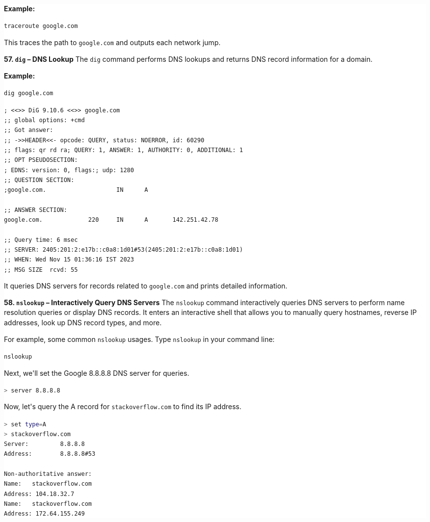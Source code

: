 **Example:**

```bash
traceroute google.com
```

This traces the path to `google.com` and outputs each network jump.

**57. `dig` – DNS Lookup**
The `dig` command performs DNS lookups and returns DNS record information for a domain.

**Example:**

```bash
dig google.com
```

```
; <<>> DiG 9.10.6 <<>> google.com
;; global options: +cmd
;; Got answer:
;; ->>HEADER<<- opcode: QUERY, status: NOERROR, id: 60290
;; flags: qr rd ra; QUERY: 1, ANSWER: 1, AUTHORITY: 0, ADDITIONAL: 1
;; OPT PSEUDOSECTION:
; EDNS: version: 0, flags:; udp: 1280
;; QUESTION SECTION:
;google.com.                    IN      A

;; ANSWER SECTION:
google.com.             220     IN      A       142.251.42.78

;; Query time: 6 msec
;; SERVER: 2405:201:2:e17b::c0a8:1d01#53(2405:201:2:e17b::c0a8:1d01)
;; WHEN: Wed Nov 15 01:36:16 IST 2023
;; MSG SIZE  rcvd: 55
```

It queries DNS servers for records related to `google.com` and prints detailed information.

**58. `nslookup` – Interactively Query DNS Servers**
The `nslookup` command interactively queries DNS servers to perform name resolution queries or display DNS records. It enters an interactive shell that allows you to manually query hostnames, reverse IP addresses, look up DNS record types, and more.

For example, some common `nslookup` usages. Type `nslookup` in your command line:

```bash
nslookup
```

Next, we'll set the Google 8.8.8.8 DNS server for queries.

```bash
> server 8.8.8.8
```

Now, let's query the A record for `stackoverflow.com` to find its IP address.

```bash
> set type=A
> stackoverflow.com
Server:         8.8.8.8
Address:        8.8.8.8#53

Non-authoritative answer:
Name:   stackoverflow.com
Address: 104.18.32.7
Name:   stackoverflow.com
Address: 172.64.155.249
```

